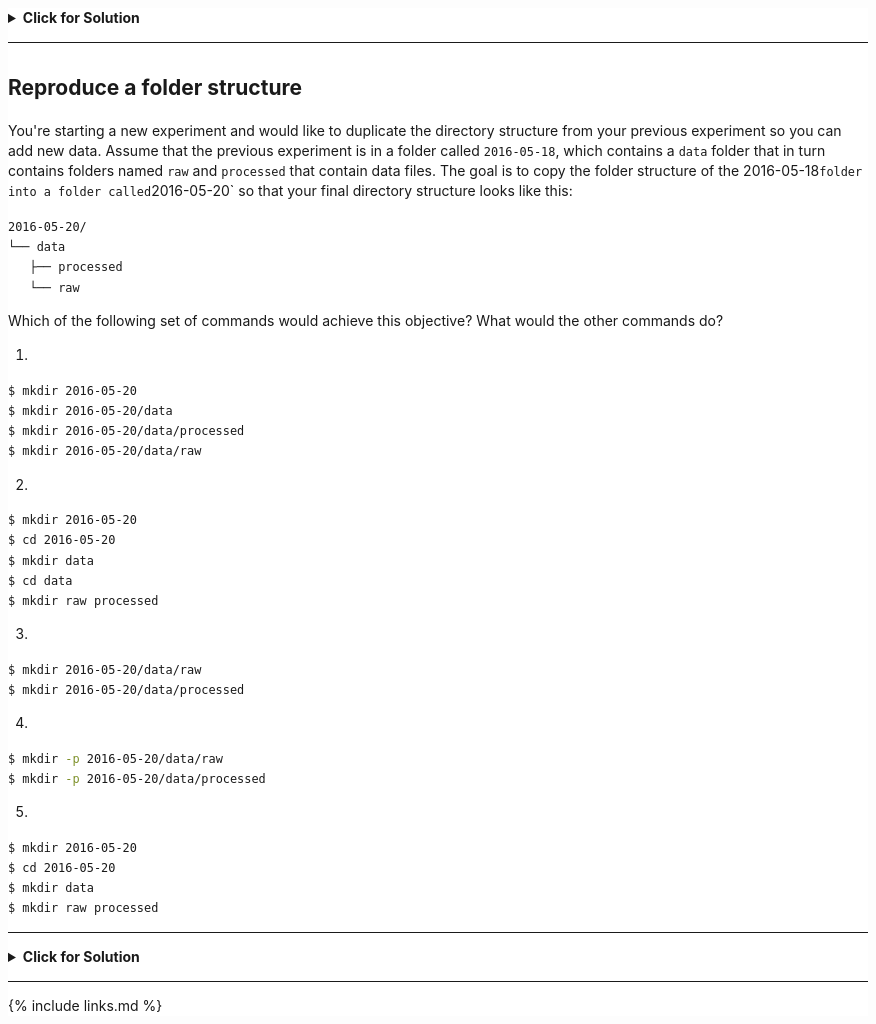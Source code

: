 <details><summary><b>Click for Solution</b></summary></details>

---

## Reproduce a folder structure
You're starting a new experiment and would like to duplicate the directory structure from your previous experiment so you can add new data. Assume that the previous experiment is in a folder called `2016-05-18`, which contains a `data` folder that in turn contains folders named `raw` and `processed` that contain data files.  The goal is to copy the folder structure of the  2016-05-18` folder into a folder called `2016-05-20` so that your final directory structure looks like this:

```sh
2016-05-20/
└── data
   ├── processed
   └── raw
```

Which of the following set of commands would achieve this objective?
What would the other commands do?

1. 
```sh
$ mkdir 2016-05-20
$ mkdir 2016-05-20/data
$ mkdir 2016-05-20/data/processed
$ mkdir 2016-05-20/data/raw
```

2. 

```sh
$ mkdir 2016-05-20
$ cd 2016-05-20
$ mkdir data
$ cd data
$ mkdir raw processed
```

3. 
```sh
$ mkdir 2016-05-20/data/raw
$ mkdir 2016-05-20/data/processed
```

4. 
```sh
$ mkdir -p 2016-05-20/data/raw
$ mkdir -p 2016-05-20/data/processed
```

5. 
```sh
$ mkdir 2016-05-20
$ cd 2016-05-20
$ mkdir data
$ mkdir raw processed
```

---
<details><summary><b>Click for Solution</b></summary></details>

---
{% include links.md %}